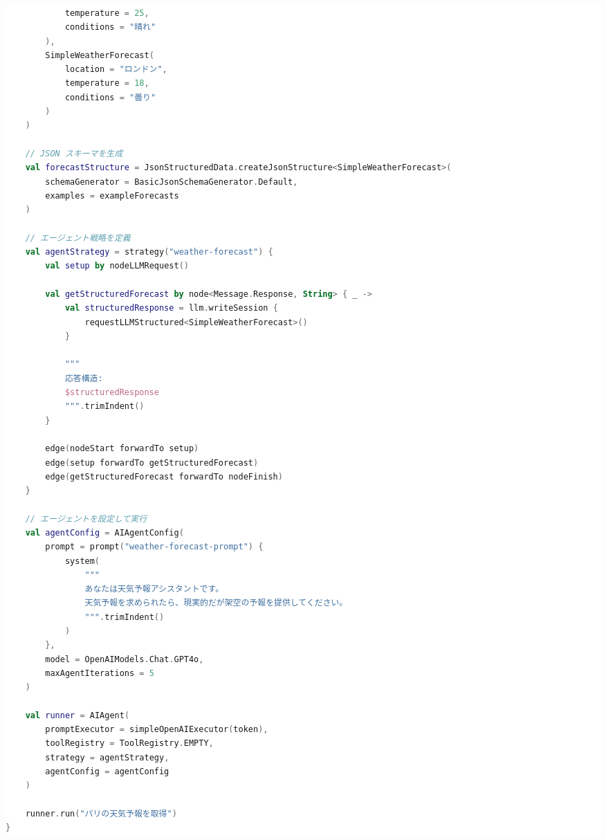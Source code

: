 ```kotlin
            temperature = 25,
            conditions = "晴れ"
        ),
        SimpleWeatherForecast(
            location = "ロンドン",
            temperature = 18,
            conditions = "曇り"
        )
    )

    // JSON スキーマを生成
    val forecastStructure = JsonStructuredData.createJsonStructure<SimpleWeatherForecast>(
        schemaGenerator = BasicJsonSchemaGenerator.Default,
        examples = exampleForecasts
    )

    // エージェント戦略を定義
    val agentStrategy = strategy("weather-forecast") {
        val setup by nodeLLMRequest()
  
        val getStructuredForecast by node<Message.Response, String> { _ ->
            val structuredResponse = llm.writeSession {
                requestLLMStructured<SimpleWeatherForecast>()
            }
  
            """
            応答構造:
            $structuredResponse
            """.trimIndent()
        }
  
        edge(nodeStart forwardTo setup)
        edge(setup forwardTo getStructuredForecast)
        edge(getStructuredForecast forwardTo nodeFinish)
    }

    // エージェントを設定して実行
    val agentConfig = AIAgentConfig(
        prompt = prompt("weather-forecast-prompt") {
            system(
                """
                あなたは天気予報アシスタントです。
                天気予報を求められたら、現実的だが架空の予報を提供してください。
                """.trimIndent()
            )
        },
        model = OpenAIModels.Chat.GPT4o,
        maxAgentIterations = 5
    )

    val runner = AIAgent(
        promptExecutor = simpleOpenAIExecutor(token),
        toolRegistry = ToolRegistry.EMPTY,
        strategy = agentStrategy,
        agentConfig = agentConfig
    )

    runner.run("パリの天気予報を取得")
}
```
